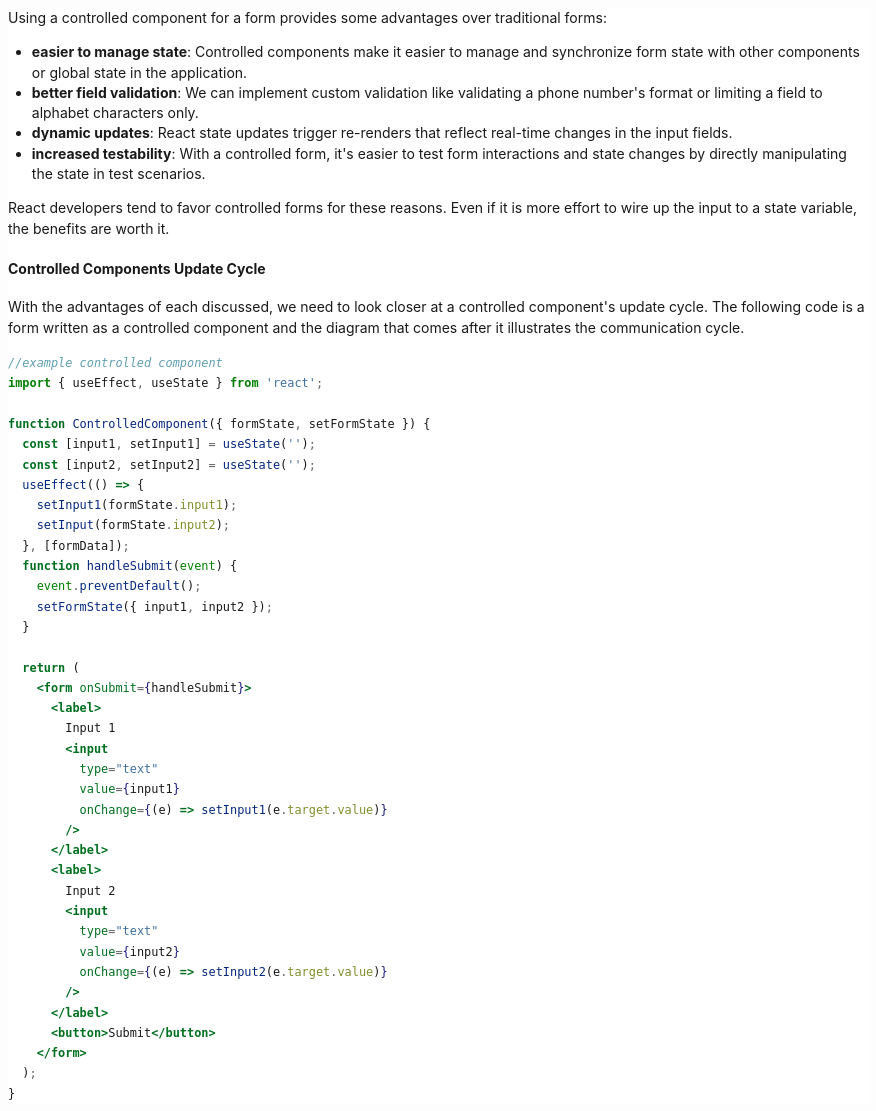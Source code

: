 Using a controlled component for a form provides some advantages over traditional forms:

- **easier to manage state**: Controlled components make it easier to manage and synchronize form state with other components or global state in the application.
- **better field validation**: We can implement custom validation like validating a phone number's format or limiting a field to alphabet characters only.
- **dynamic updates**: React state updates trigger re-renders that reflect real-time changes in the input fields.
- **increased testability**: With a controlled form, it's easier to test form interactions and state changes by directly manipulating the state in test scenarios.

React developers tend to favor controlled forms for these reasons. Even if it is more effort to wire up the input to a state variable, the benefits are worth it.

#### Controlled Components Update Cycle

With the advantages of each discussed, we need to look closer at a controlled component's update cycle. The following code is a form written as a controlled component and the diagram that comes after it illustrates the communication cycle.

```jsx
//example controlled component
import { useEffect, useState } from 'react';

function ControlledComponent({ formState, setFormState }) {
  const [input1, setInput1] = useState('');
  const [input2, setInput2] = useState('');
  useEffect(() => {
    setInput1(formState.input1);
    setInput(formState.input2);
  }, [formData]);
  function handleSubmit(event) {
    event.preventDefault();
    setFormState({ input1, input2 });
  }

  return (
    <form onSubmit={handleSubmit}>
      <label>
        Input 1
        <input
          type="text"
          value={input1}
          onChange={(e) => setInput1(e.target.value)}
        />
      </label>
      <label>
        Input 2
        <input
          type="text"
          value={input2}
          onChange={(e) => setInput2(e.target.value)}
        />
      </label>
      <button>Submit</button>
    </form>
  );
}
```
